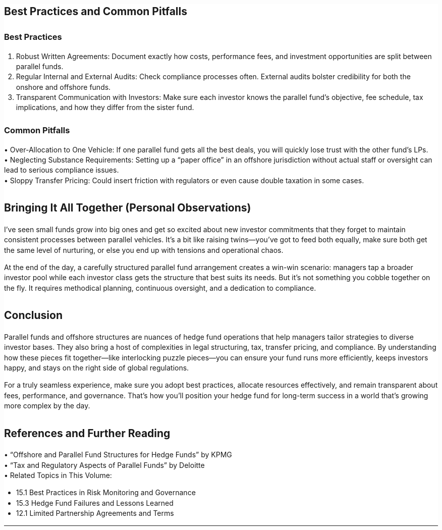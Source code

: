 ## Best Practices and Common Pitfalls

### Best Practices

1. Robust Written Agreements: Document exactly how costs, performance fees, and investment opportunities are split between parallel funds.  
2. Regular Internal and External Audits: Check compliance processes often. External audits bolster credibility for both the onshore and offshore funds.  
3. Transparent Communication with Investors: Make sure each investor knows the parallel fund’s objective, fee schedule, tax implications, and how they differ from the sister fund.

### Common Pitfalls

• Over-Allocation to One Vehicle: If one parallel fund gets all the best deals, you will quickly lose trust with the other fund’s LPs.  
• Neglecting Substance Requirements: Setting up a “paper office” in an offshore jurisdiction without actual staff or oversight can lead to serious compliance issues.  
• Sloppy Transfer Pricing: Could insert friction with regulators or even cause double taxation in some cases.

## Bringing It All Together (Personal Observations)

I’ve seen small funds grow into big ones and get so excited about new investor commitments that they forget to maintain consistent processes between parallel vehicles. It’s a bit like raising twins—you’ve got to feed both equally, make sure both get the same level of nurturing, or else you end up with tensions and operational chaos. 

At the end of the day, a carefully structured parallel fund arrangement creates a win-win scenario: managers tap a broader investor pool while each investor class gets the structure that best suits its needs. But it’s not something you cobble together on the fly. It requires methodical planning, continuous oversight, and a dedication to compliance.

## Conclusion

Parallel funds and offshore structures are nuances of hedge fund operations that help managers tailor strategies to diverse investor bases. They also bring a host of complexities in legal structuring, tax, transfer pricing, and compliance. By understanding how these pieces fit together—like interlocking puzzle pieces—you can ensure your fund runs more efficiently, keeps investors happy, and stays on the right side of global regulations. 

For a truly seamless experience, make sure you adopt best practices, allocate resources effectively, and remain transparent about fees, performance, and governance. That’s how you’ll position your hedge fund for long-term success in a world that’s growing more complex by the day.

## References and Further Reading

• “Offshore and Parallel Fund Structures for Hedge Funds” by KPMG  
• “Tax and Regulatory Aspects of Parallel Funds” by Deloitte  
• Related Topics in This Volume:  
  - 15.1 Best Practices in Risk Monitoring and Governance  
  - 15.3 Hedge Fund Failures and Lessons Learned  
  - 12.1 Limited Partnership Agreements and Terms  

---